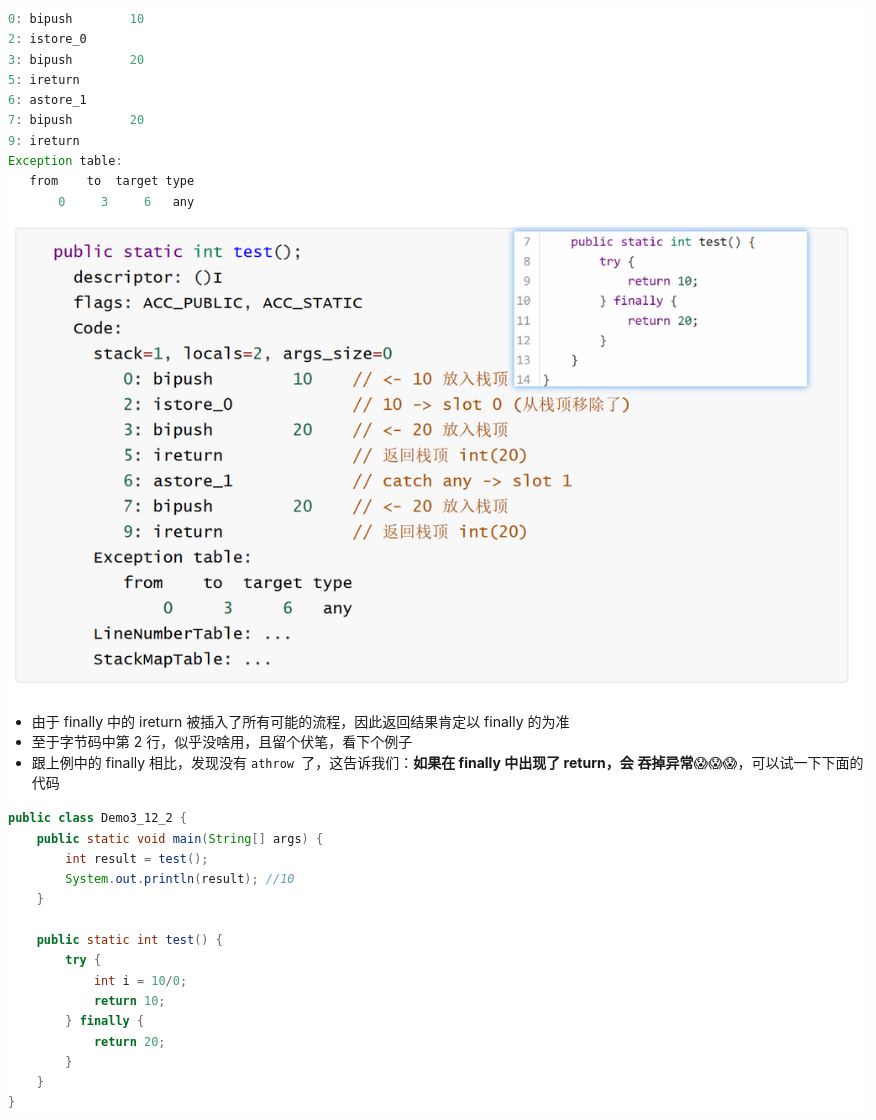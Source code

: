 ```java
0: bipush        10
2: istore_0
3: bipush        20
5: ireturn
6: astore_1
7: bipush        20
9: ireturn
Exception table:
   from    to  target type
       0     3     6   any
```

![image-20220927151656239](3_类加载和字节码技术.assets/image-20220927151656239.png)

* 由于 finally 中的 ireturn 被插入了所有可能的流程，因此返回结果肯定以 finally 的为准
* 至于字节码中第 2 行，似乎没啥用，且留个伏笔，看下个例子
* 跟上例中的 finally 相比，发现没有 `athrow `了，这告诉我们：**如果在 finally 中出现了 return，会**
  **吞掉异常**😱😱😱，可以试一下下面的代码

```java
public class Demo3_12_2 {
    public static void main(String[] args) {
        int result = test();
        System.out.println(result); //10
    }

    public static int test() {
        try {
            int i = 10/0;
            return 10;
        } finally {
            return 20;
        }
    }
}
```
